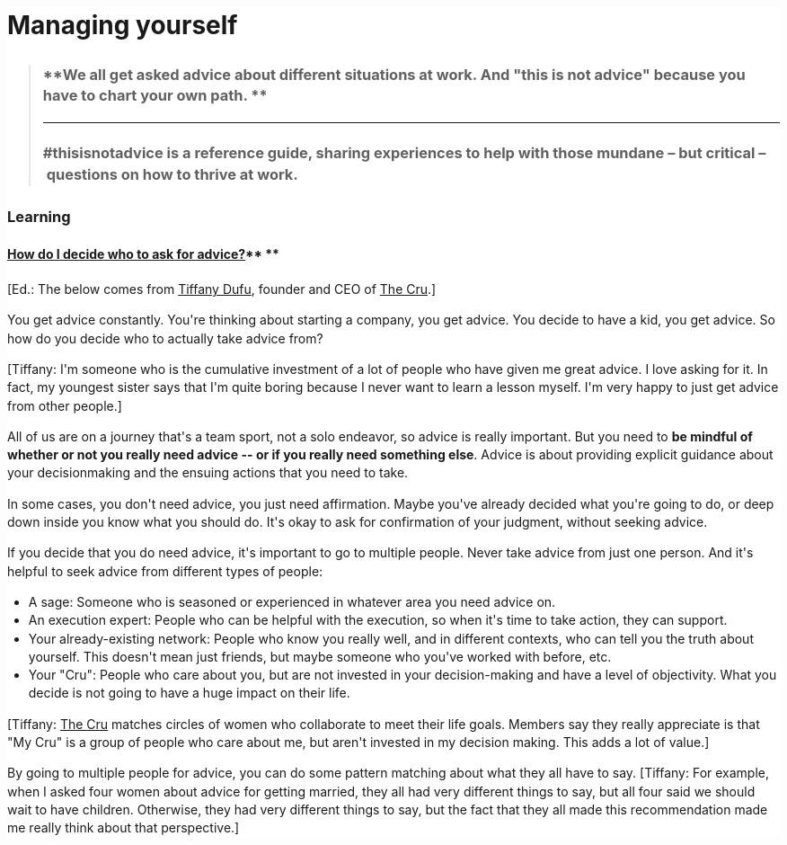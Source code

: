# Managing yourself

> ### **We all get asked advice about different situations at work. And "this is not advice" because you have to chart your own path. **
>
> ****
>
> ### **#thisisnotadvice is a reference guide, sharing experiences to help with those mundane – but critical – questions on how to thrive at work.**

### Learning

#### [**How do I decide who to ask for advice?**](https://www.pscp.tv/w/1mrxmEneVBZxy)** **

\[Ed.: The below comes from [Tiffany Dufu](https://www.linkedin.com/in/tiffanydufu/), founder and CEO of [The Cru](https://twitter.com/findyourcru).]

You get advice constantly. You're thinking about starting a company, you get advice. You decide to have a kid, you get advice. So how do you decide who to actually take advice from?

\[Tiffany: I'm someone who is the cumulative investment of a lot of people who have given me great advice. I love asking for it. In fact, my youngest sister says that I'm quite boring because I never want to learn a lesson myself. I'm very happy to just get advice from other people.]

All of us are on a journey that's a team sport, not a solo endeavor, so advice is really important. But you need to **be mindful of whether or not you really need advice -- or if you really need something else**. Advice is about providing explicit guidance about your decisionmaking and the ensuing actions that you need to take.&#x20;

In some cases, you don't need advice, you just need affirmation. Maybe you've already decided what you're going to do, or deep down inside you know what  you should do. It's okay to ask for confirmation of your judgment, without seeking advice.

If you decide that you do need advice, it's important to go to multiple people. Never take advice from just one person. And it's helpful to seek advice from  different types of people:

* A sage: Someone who is seasoned or experienced in whatever area you need advice on.
* An execution expert: People who can be helpful with the execution, so when it's time to take action, they can support.&#x20;
* Your already-existing network: People who know you really well, and in different contexts, who can tell you the truth about yourself. This doesn't mean just friends, but maybe someone who you've worked with before, etc.
* Your "Cru": People who care about you, but are not invested in your decision-making and have a level of objectivity. What you decide is not going to have a huge impact on their life.

\[Tiffany: [The Cru](https://msha.ke/thecru/) matches circles of women who collaborate to meet their life goals. Members say they really appreciate is that "My Cru" is a group of people who care about me, but aren't invested in my decision making. This adds a lot of value.]

By going to multiple people for advice, you can do some pattern matching about what they all have to say. \[Tiffany: For example, when I asked four women about advice for getting married, they all had very different things to say, but all four said we should wait to have children. Otherwise, they had very different things to say, but the fact that they all made this recommendation made me really think about that perspective.]
